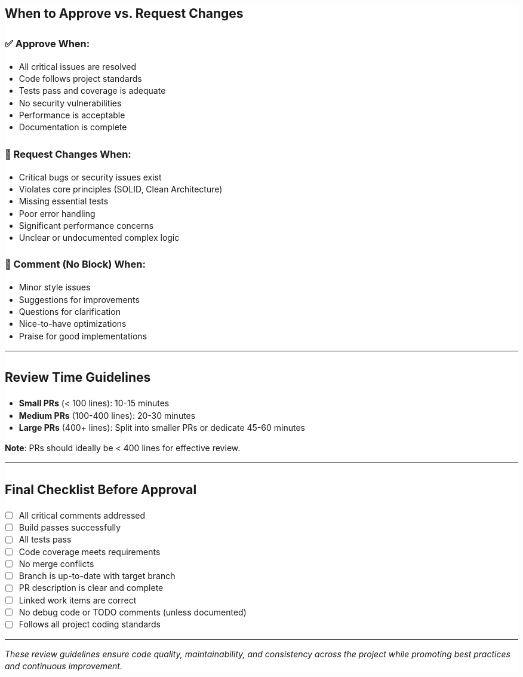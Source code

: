 
## When to Approve vs. Request Changes

### ✅ Approve When:

- All critical issues are resolved
- Code follows project standards
- Tests pass and coverage is adequate
- No security vulnerabilities
- Performance is acceptable
- Documentation is complete

### 🔄 Request Changes When:

- Critical bugs or security issues exist
- Violates core principles (SOLID, Clean Architecture)
- Missing essential tests
- Poor error handling
- Significant performance concerns
- Unclear or undocumented complex logic

### 💬 Comment (No Block) When:

- Minor style issues
- Suggestions for improvements
- Questions for clarification
- Nice-to-have optimizations
- Praise for good implementations

---

## Review Time Guidelines

- **Small PRs** (< 100 lines): 10-15 minutes
- **Medium PRs** (100-400 lines): 20-30 minutes
- **Large PRs** (400+ lines): Split into smaller PRs or dedicate 45-60 minutes

**Note**: PRs should ideally be < 400 lines for effective review.

---

## Final Checklist Before Approval

- [ ] All critical comments addressed
- [ ] Build passes successfully
- [ ] All tests pass
- [ ] Code coverage meets requirements
- [ ] No merge conflicts
- [ ] Branch is up-to-date with target branch
- [ ] PR description is clear and complete
- [ ] Linked work items are correct
- [ ] No debug code or TODO comments (unless documented)
- [ ] Follows all project coding standards

---

_These review guidelines ensure code quality, maintainability, and consistency across the project while promoting best practices and continuous improvement._

